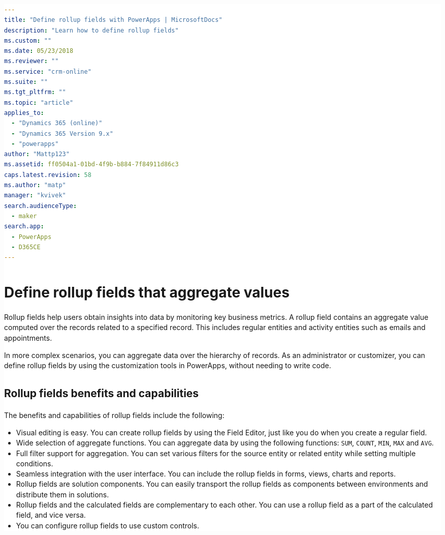 ```yaml
---
title: "Define rollup fields with PowerApps | MicrosoftDocs"
description: "Learn how to define rollup fields"
ms.custom: ""
ms.date: 05/23/2018
ms.reviewer: ""
ms.service: "crm-online"
ms.suite: ""
ms.tgt_pltfrm: ""
ms.topic: "article"
applies_to: 
  - "Dynamics 365 (online)"
  - "Dynamics 365 Version 9.x"
  - "powerapps"
author: "Mattp123"
ms.assetid: ff0504a1-01bd-4f9b-b884-7f84911d86c3
caps.latest.revision: 58
ms.author: "matp"
manager: "kvivek"
search.audienceType: 
  - maker
search.app: 
  - PowerApps
  - D365CE
---
```


# Define rollup fields that aggregate values

Rollup fields help users obtain insights into data by monitoring key business metrics. A rollup field contains an aggregate value computed over the records related to a specified record. This includes regular entities and activity entities such as emails and appointments.

In more complex scenarios, you can aggregate data over the hierarchy of records. As an administrator or customizer, you can define rollup fields by using the customization tools in PowerApps, without needing to write code.  
  
<a name="BKMK_benefitsandcapabilities"></a> 
 
## Rollup fields benefits and capabilities  

The benefits and capabilities of rollup fields include the following:  
  
- Visual editing is easy. You can create rollup fields by using the Field Editor, just like you do when you create a regular field.  
- Wide selection of aggregate functions. You can aggregate data by using the following functions: `SUM`, `COUNT`, `MIN`, `MAX` and `AVG`.  
- Full filter support for aggregation. You can set various filters for the source entity or related entity while setting multiple conditions.  
- Seamless integration with the user interface. You can include the rollup fields in forms, views, charts and reports.  
- Rollup fields are solution components. You can easily transport the rollup fields as components between environments and distribute them in solutions.  
- Rollup fields and the calculated fields are complementary to each other. You can use a rollup field as a part of the calculated field, and vice versa.  
- You can configure rollup fields to use custom controls.  
  